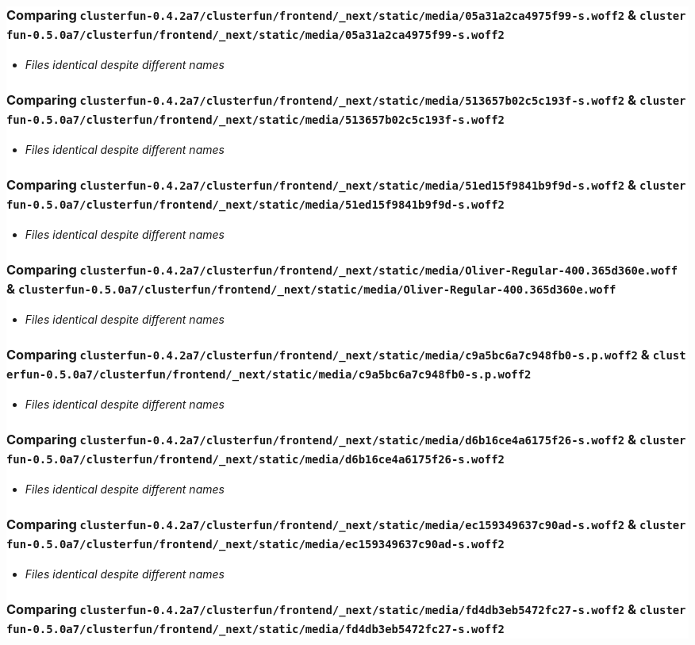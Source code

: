 ### Comparing `clusterfun-0.4.2a7/clusterfun/frontend/_next/static/media/05a31a2ca4975f99-s.woff2` & `clusterfun-0.5.0a7/clusterfun/frontend/_next/static/media/05a31a2ca4975f99-s.woff2`

 * *Files identical despite different names*

### Comparing `clusterfun-0.4.2a7/clusterfun/frontend/_next/static/media/513657b02c5c193f-s.woff2` & `clusterfun-0.5.0a7/clusterfun/frontend/_next/static/media/513657b02c5c193f-s.woff2`

 * *Files identical despite different names*

### Comparing `clusterfun-0.4.2a7/clusterfun/frontend/_next/static/media/51ed15f9841b9f9d-s.woff2` & `clusterfun-0.5.0a7/clusterfun/frontend/_next/static/media/51ed15f9841b9f9d-s.woff2`

 * *Files identical despite different names*

### Comparing `clusterfun-0.4.2a7/clusterfun/frontend/_next/static/media/Oliver-Regular-400.365d360e.woff` & `clusterfun-0.5.0a7/clusterfun/frontend/_next/static/media/Oliver-Regular-400.365d360e.woff`

 * *Files identical despite different names*

### Comparing `clusterfun-0.4.2a7/clusterfun/frontend/_next/static/media/c9a5bc6a7c948fb0-s.p.woff2` & `clusterfun-0.5.0a7/clusterfun/frontend/_next/static/media/c9a5bc6a7c948fb0-s.p.woff2`

 * *Files identical despite different names*

### Comparing `clusterfun-0.4.2a7/clusterfun/frontend/_next/static/media/d6b16ce4a6175f26-s.woff2` & `clusterfun-0.5.0a7/clusterfun/frontend/_next/static/media/d6b16ce4a6175f26-s.woff2`

 * *Files identical despite different names*

### Comparing `clusterfun-0.4.2a7/clusterfun/frontend/_next/static/media/ec159349637c90ad-s.woff2` & `clusterfun-0.5.0a7/clusterfun/frontend/_next/static/media/ec159349637c90ad-s.woff2`

 * *Files identical despite different names*

### Comparing `clusterfun-0.4.2a7/clusterfun/frontend/_next/static/media/fd4db3eb5472fc27-s.woff2` & `clusterfun-0.5.0a7/clusterfun/frontend/_next/static/media/fd4db3eb5472fc27-s.woff2`
